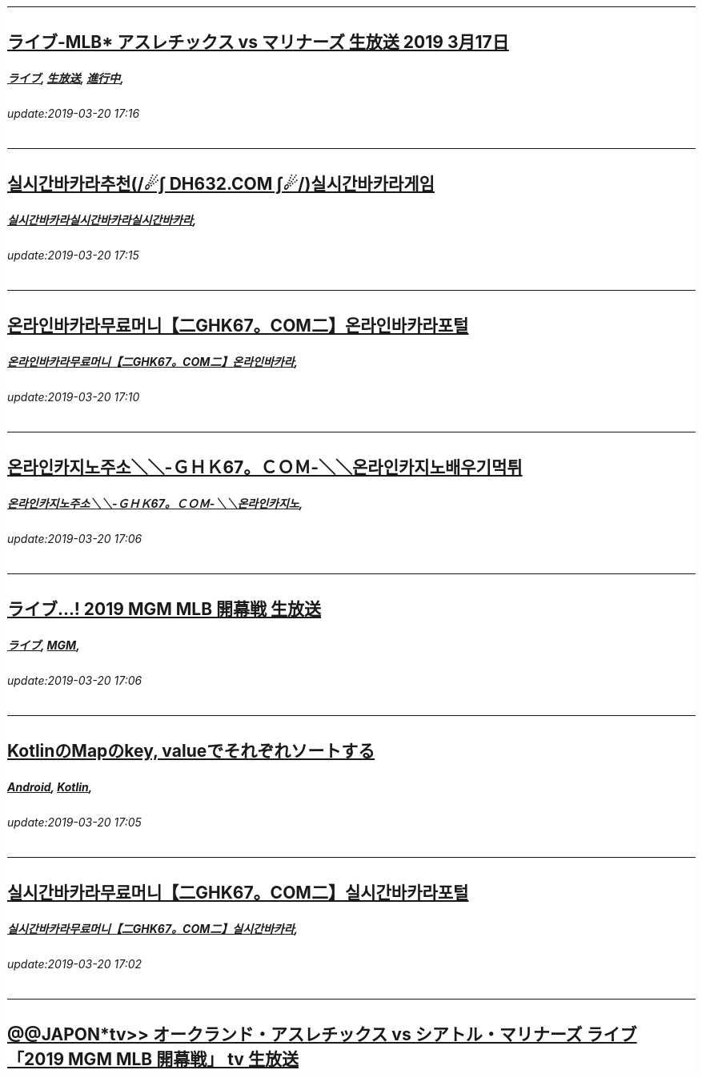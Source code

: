 
---
## [ライブ-MLB* アスレチックス vs マリナーズ 生放送 2019 3月17日](https://qiita.com/jpmlbtv/items/d080311112eaa7a1948f)
##### [ライブ](https://qiita.com/tags/ライブ), [生放送](https://qiita.com/tags/生放送), [進行中](https://qiita.com/tags/進行中), 
###### update:2019-03-20 17:16
---
## [실시간바카라추천(/☄∫ DH632.COM ∫☄/)실시간바카라게임](https://qiita.com/fooledyou11/items/07f70da8e898ab60a35b)
##### [실시간바카라실시간바카라실시간바카라](https://qiita.com/tags/실시간바카라실시간바카라실시간바카라), 
###### update:2019-03-20 17:15
---
## [온라인바카라무료머니【二GHK67。COM二】온라인바카라포털](https://qiita.com/UIOUIbnkjk10/items/35bbc9cad060b558433a)
##### [온라인바카라무료머니【二GHK67。COM二】온라인바카라](https://qiita.com/tags/온라인바카라무료머니【二GHK67。COM二】온라인바카라), 
###### update:2019-03-20 17:10
---
## [온라인카지노주소＼＼-ＧＨＫ67。ＣＯＭ-＼＼온라인카지노배우기먹튀](https://qiita.com/ADUIOKeroik10/items/7d5fc00db0c8fdf14b1b)
##### [온라인카지노주소＼＼-ＧＨＫ67。ＣＯＭ-＼＼온라인카지노](https://qiita.com/tags/온라인카지노주소＼＼-ＧＨＫ67。ＣＯＭ-＼＼온라인카지노), 
###### update:2019-03-20 17:06
---
## [ライブ...! 2019 MGM MLB 開幕戦 生放送 ](https://qiita.com/watchg34/items/f3f680c6aef5776a150d)
##### [ライブ](https://qiita.com/tags/ライブ), [MGM](https://qiita.com/tags/MGM), 
###### update:2019-03-20 17:06
---
## [KotlinのMapのkey, valueでそれぞれソートする](https://qiita.com/masaibar/items/ff4b44211a4d0dccc5d4)
##### [Android](https://qiita.com/tags/Android), [Kotlin](https://qiita.com/tags/Kotlin), 
###### update:2019-03-20 17:05
---
## [실시간바카라무료머니【二GHK67。COM二】실시간바카라포털](https://qiita.com/ASDUetrrto10/items/d49cdd25cd56b3061078)
##### [실시간바카라무료머니【二GHK67。COM二】실시간바카라](https://qiita.com/tags/실시간바카라무료머니【二GHK67。COM二】실시간바카라), 
###### update:2019-03-20 17:02
---
## [@@JAPON*tv>> オークランド・アスレチックス vs シアトル・マリナーズ ライブ 「2019 MGM MLB 開幕戦」 tv 生放送](https://qiita.com/dazn24hd/items/cd3c0ab71fae1d807ca0)